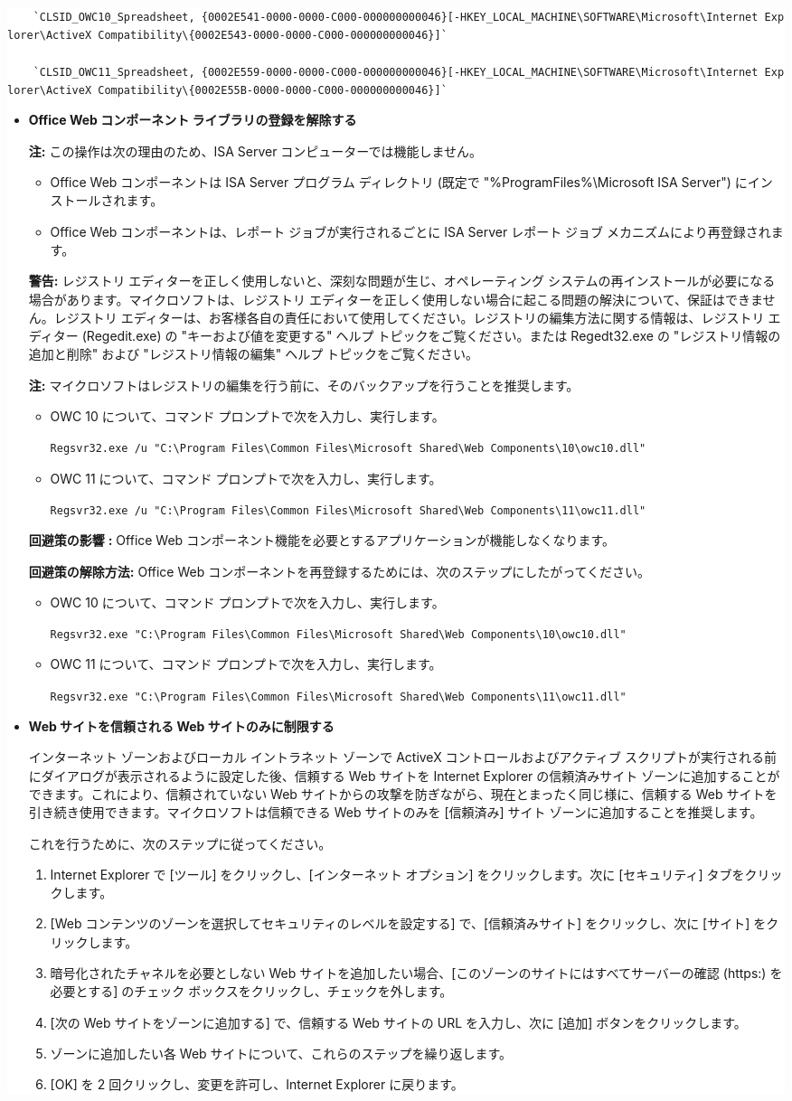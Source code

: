         `CLSID_OWC10_Spreadsheet, {0002E541-0000-0000-C000-000000000046}[-HKEY_LOCAL_MACHINE\SOFTWARE\Microsoft\Internet Explorer\ActiveX Compatibility\{0002E543-0000-0000-C000-000000000046}]`

        `CLSID_OWC11_Spreadsheet, {0002E559-0000-0000-C000-000000000046}[-HKEY_LOCAL_MACHINE\SOFTWARE\Microsoft\Internet Explorer\ActiveX Compatibility\{0002E55B-0000-0000-C000-000000000046}]`

-   **Office Web コンポーネント ライブラリの登録を解除する**

    **注:** この操作は次の理由のため、ISA Server コンピューターでは機能しません。

    -   Office Web コンポーネントは ISA Server プログラム ディレクトリ (既定で "%ProgramFiles%\\Microsoft ISA Server") にインストールされます。

    -   Office Web コンポーネントは、レポート ジョブが実行されるごとに ISA Server レポート ジョブ メカニズムにより再登録されます。

    **警告:** レジストリ エディターを正しく使用しないと、深刻な問題が生じ、オペレーティング システムの再インストールが必要になる場合があります。マイクロソフトは、レジストリ エディターを正しく使用しない場合に起こる問題の解決について、保証はできません。レジストリ エディターは、お客様各自の責任において使用してください。レジストリの編集方法に関する情報は、レジストリ エディター (Regedit.exe) の "キーおよび値を変更する" ヘルプ トピックをご覧ください。または Regedt32.exe の "レジストリ情報の追加と削除" および "レジストリ情報の編集" ヘルプ トピックをご覧ください。

    **注:** マイクロソフトはレジストリの編集を行う前に、そのバックアップを行うことを推奨します。

    -   OWC 10 について、コマンド プロンプトで次を入力し、実行します。

        `Regsvr32.exe /u "C:\Program Files\Common Files\Microsoft Shared\Web Components\10\owc10.dll"`

    -   OWC 11 について、コマンド プロンプトで次を入力し、実行します。

        `Regsvr32.exe /u "C:\Program Files\Common Files\Microsoft Shared\Web Components\11\owc11.dll"`

    **回避策の影響** **:** Office Web コンポーネント機能を必要とするアプリケーションが機能しなくなります。

    **回避策の解除方法:** Office Web コンポーネントを再登録するためには、次のステップにしたがってください。

    -   OWC 10 について、コマンド プロンプトで次を入力し、実行します。

        `Regsvr32.exe "C:\Program Files\Common Files\Microsoft Shared\Web Components\10\owc10.dll"`

    -   OWC 11 について、コマンド プロンプトで次を入力し、実行します。

        `Regsvr32.exe "C:\Program Files\Common Files\Microsoft Shared\Web Components\11\owc11.dll"`

-   **Web サイトを信頼される Web サイトのみに制限する**

    インターネット ゾーンおよびローカル イントラネット ゾーンで ActiveX コントロールおよびアクティブ スクリプトが実行される前にダイアログが表示されるように設定した後、信頼する Web サイトを Internet Explorer の信頼済みサイト ゾーンに追加することができます。これにより、信頼されていない Web サイトからの攻撃を防ぎながら、現在とまったく同じ様に、信頼する Web サイトを引き続き使用できます。マイクロソフトは信頼できる Web サイトのみを \[信頼済み\] サイト ゾーンに追加することを推奨します。

    これを行うために、次のステップに従ってください。

    1.  Internet Explorer で \[ツール\] をクリックし、\[インターネット オプション\] をクリックします。次に \[セキュリティ\] タブをクリックします。

    2.  \[Web コンテンツのゾーンを選択してセキュリティのレベルを設定する\] で、\[信頼済みサイト\] をクリックし、次に \[サイト\] をクリックします。

    3.  暗号化されたチャネルを必要としない Web サイトを追加したい場合、\[このゾーンのサイトにはすべてサーバーの確認 (https:) を必要とする\] のチェック ボックスをクリックし、チェックを外します。

    4.  \[次の Web サイトをゾーンに追加する\] で、信頼する Web サイトの URL を入力し、次に \[追加\] ボタンをクリックします。

    5.  ゾーンに追加したい各 Web サイトについて、これらのステップを繰り返します。

    6.  \[OK\] を 2 回クリックし、変更を許可し、Internet Explorer に戻ります。

